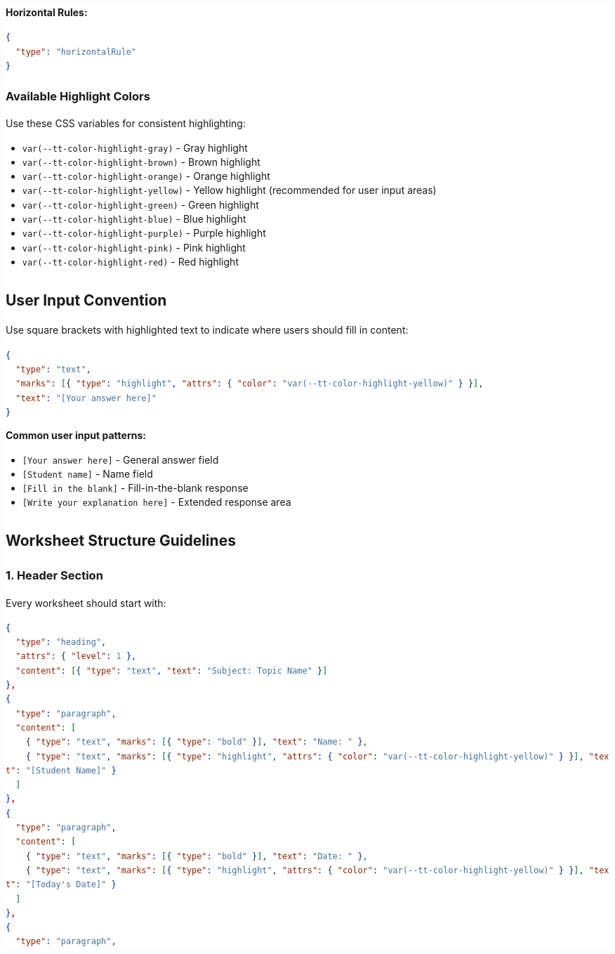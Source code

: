 **Horizontal Rules:**
```json
{
  "type": "horizontalRule"
}
```

### Available Highlight Colors
Use these CSS variables for consistent highlighting:
- `var(--tt-color-highlight-gray)` - Gray highlight
- `var(--tt-color-highlight-brown)` - Brown highlight  
- `var(--tt-color-highlight-orange)` - Orange highlight
- `var(--tt-color-highlight-yellow)` - Yellow highlight (recommended for user input areas)
- `var(--tt-color-highlight-green)` - Green highlight
- `var(--tt-color-highlight-blue)` - Blue highlight
- `var(--tt-color-highlight-purple)` - Purple highlight
- `var(--tt-color-highlight-pink)` - Pink highlight
- `var(--tt-color-highlight-red)` - Red highlight

## User Input Convention

Use square brackets with highlighted text to indicate where users should fill in content:
```json
{
  "type": "text",
  "marks": [{ "type": "highlight", "attrs": { "color": "var(--tt-color-highlight-yellow)" } }],
  "text": "[Your answer here]"
}
```

**Common user input patterns:**
- `[Your answer here]` - General answer field
- `[Student name]` - Name field
- `[Fill in the blank]` - Fill-in-the-blank response
- `[Write your explanation here]` - Extended response area

## Worksheet Structure Guidelines

### 1. Header Section
Every worksheet should start with:
```json
{
  "type": "heading",
  "attrs": { "level": 1 },
  "content": [{ "type": "text", "text": "Subject: Topic Name" }]
},
{
  "type": "paragraph",
  "content": [
    { "type": "text", "marks": [{ "type": "bold" }], "text": "Name: " },
    { "type": "text", "marks": [{ "type": "highlight", "attrs": { "color": "var(--tt-color-highlight-yellow)" } }], "text": "[Student Name]" }
  ]
},
{
  "type": "paragraph",
  "content": [
    { "type": "text", "marks": [{ "type": "bold" }], "text": "Date: " },
    { "type": "text", "marks": [{ "type": "highlight", "attrs": { "color": "var(--tt-color-highlight-yellow)" } }], "text": "[Today's Date]" }
  ]
},
{
  "type": "paragraph",
```